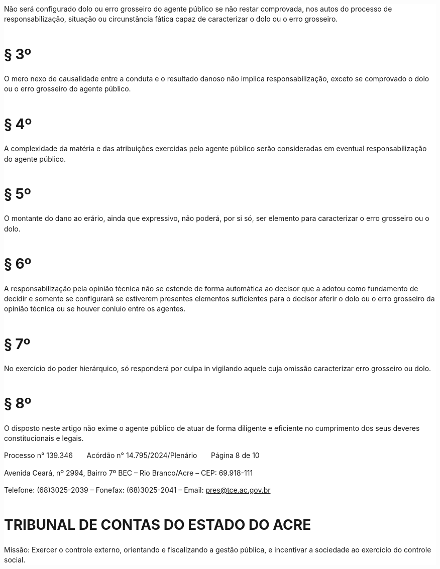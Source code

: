 Não será configurado dolo ou erro grosseiro do agente público se não restar comprovada, nos autos do processo de responsabilização, situação ou circunstância fática capaz de caracterizar o dolo ou o erro grosseiro.

# § 3º

O mero nexo de causalidade entre a conduta e o resultado danoso não implica responsabilização, exceto se comprovado o dolo ou o erro grosseiro do agente público.

# § 4º

A complexidade da matéria e das atribuições exercidas pelo agente público serão consideradas em eventual responsabilização do agente público.

# § 5º

O montante do dano ao erário, ainda que expressivo, não poderá, por si só, ser elemento para caracterizar o erro grosseiro ou o dolo.

# § 6º

A responsabilização pela opinião técnica não se estende de forma automática ao decisor que a adotou como fundamento de decidir e somente se configurará se estiverem presentes elementos suficientes para o decisor aferir o dolo ou o erro grosseiro da opinião técnica ou se houver conluio entre os agentes.

# § 7º

No exercício do poder hierárquico, só responderá por culpa in vigilando aquele cuja omissão caracterizar erro grosseiro ou dolo.

# § 8º

O disposto neste artigo não exime o agente público de atuar de forma diligente e eficiente no cumprimento dos seus deveres constitucionais e legais.

Processo n° 139.346 &nbsp; &nbsp; &nbsp; Acórdão n° 14.795/2024/Plenário &nbsp; &nbsp; &nbsp; Página 8 de 10

Avenida Ceará, nº 2994, Bairro 7º BEC – Rio Branco/Acre – CEP: 69.918-111

Telefone: (68)3025-2039 – Fonefax: (68)3025-2041 – Email: pres@tce.ac.gov.br

# TRIBUNAL DE CONTAS DO ESTADO DO ACRE

Missão: Exercer o controle externo, orientando e fiscalizando a gestão pública, e incentivar a sociedade ao exercício do controle social.

